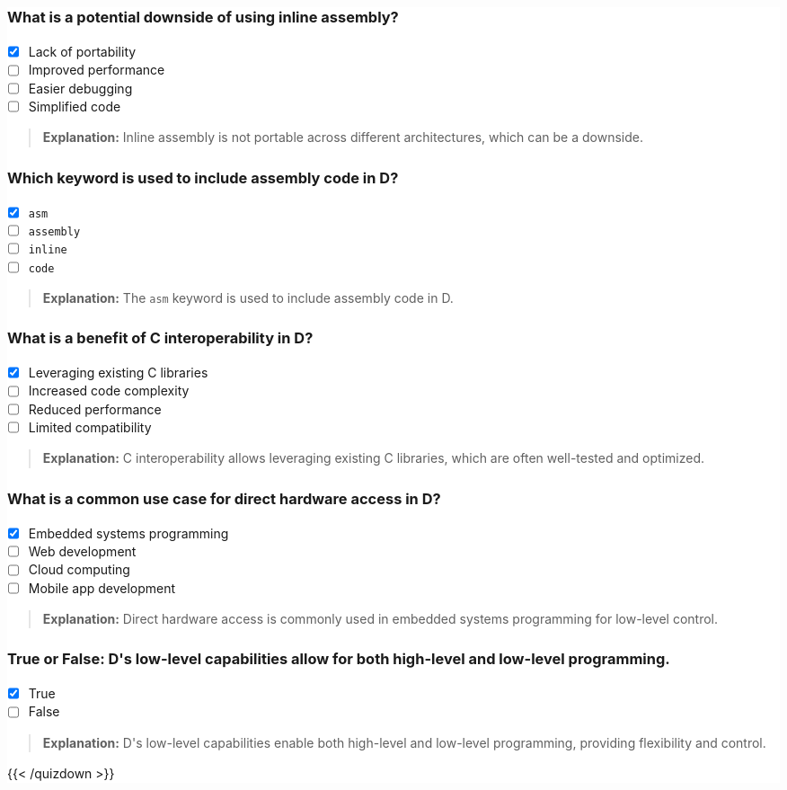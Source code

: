 ### What is a potential downside of using inline assembly?

- [x] Lack of portability
- [ ] Improved performance
- [ ] Easier debugging
- [ ] Simplified code

> **Explanation:** Inline assembly is not portable across different architectures, which can be a downside.

### Which keyword is used to include assembly code in D?

- [x] `asm`
- [ ] `assembly`
- [ ] `inline`
- [ ] `code`

> **Explanation:** The `asm` keyword is used to include assembly code in D.

### What is a benefit of C interoperability in D?

- [x] Leveraging existing C libraries
- [ ] Increased code complexity
- [ ] Reduced performance
- [ ] Limited compatibility

> **Explanation:** C interoperability allows leveraging existing C libraries, which are often well-tested and optimized.

### What is a common use case for direct hardware access in D?

- [x] Embedded systems programming
- [ ] Web development
- [ ] Cloud computing
- [ ] Mobile app development

> **Explanation:** Direct hardware access is commonly used in embedded systems programming for low-level control.

### True or False: D's low-level capabilities allow for both high-level and low-level programming.

- [x] True
- [ ] False

> **Explanation:** D's low-level capabilities enable both high-level and low-level programming, providing flexibility and control.

{{< /quizdown >}}
